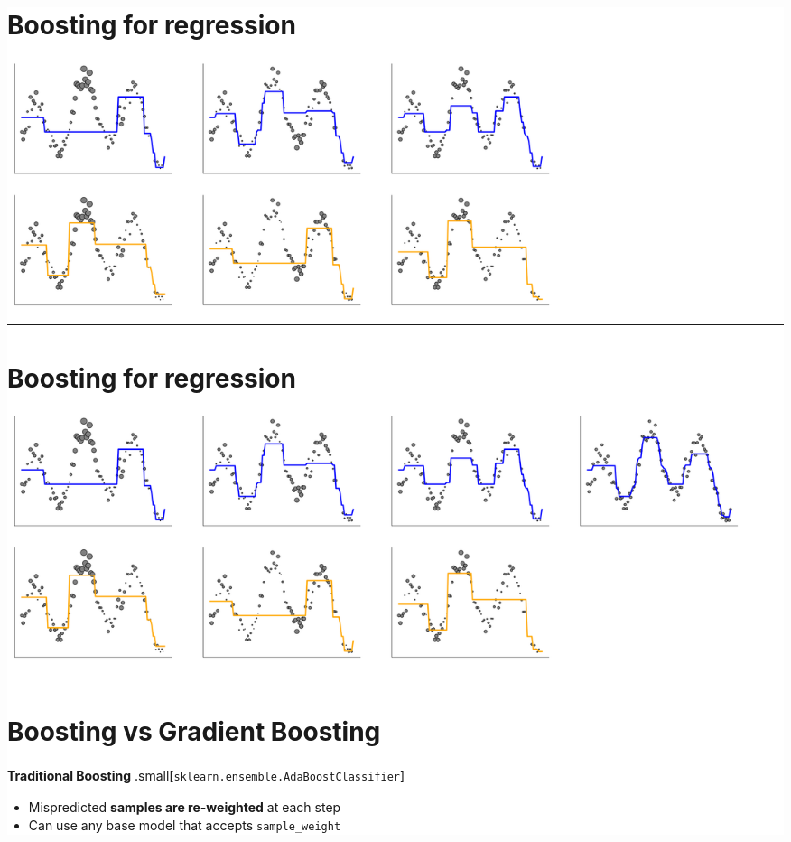 
# Boosting for regression

<img src="../figures/boosting/boosting_iter_orange3.svg" width="95%">

---

# Boosting for regression

<img src="../figures/boosting/boosting_iter4.svg" width="95%">

---

# Boosting vs Gradient Boosting

**Traditional Boosting**
.small[`sklearn.ensemble.AdaBoostClassifier`]
- Mispredicted **samples are re-weighted** at each step
- Can use any base model that accepts `sample_weight`
